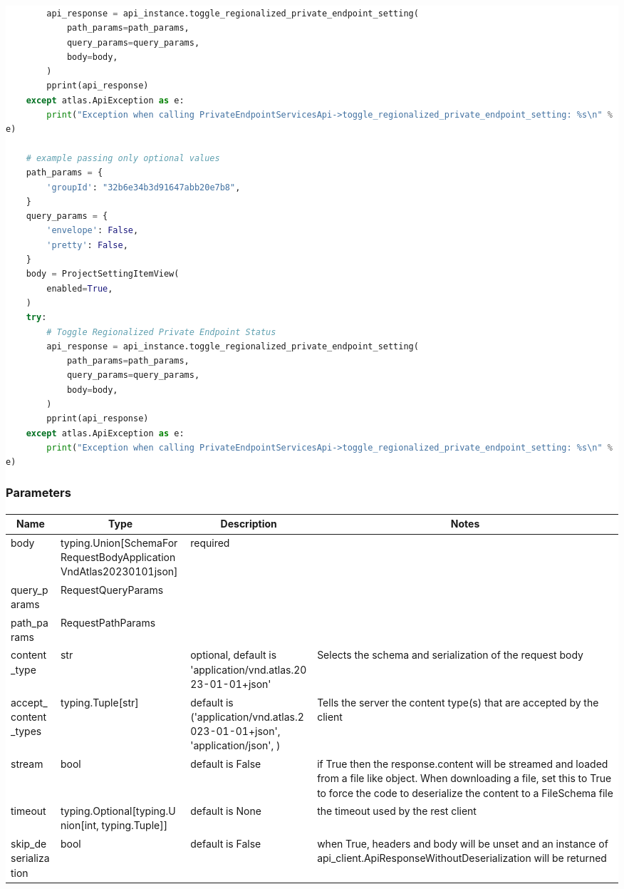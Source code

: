```python
        api_response = api_instance.toggle_regionalized_private_endpoint_setting(
            path_params=path_params,
            query_params=query_params,
            body=body,
        )
        pprint(api_response)
    except atlas.ApiException as e:
        print("Exception when calling PrivateEndpointServicesApi->toggle_regionalized_private_endpoint_setting: %s\n" % e)

    # example passing only optional values
    path_params = {
        'groupId': "32b6e34b3d91647abb20e7b8",
    }
    query_params = {
        'envelope': False,
        'pretty': False,
    }
    body = ProjectSettingItemView(
        enabled=True,
    )
    try:
        # Toggle Regionalized Private Endpoint Status
        api_response = api_instance.toggle_regionalized_private_endpoint_setting(
            path_params=path_params,
            query_params=query_params,
            body=body,
        )
        pprint(api_response)
    except atlas.ApiException as e:
        print("Exception when calling PrivateEndpointServicesApi->toggle_regionalized_private_endpoint_setting: %s\n" % e)
```
### Parameters

Name | Type | Description  | Notes
------------- | ------------- | ------------- | -------------
body | typing.Union[SchemaForRequestBodyApplicationVndAtlas20230101json] | required |
query_params | RequestQueryParams | |
path_params | RequestPathParams | |
content_type | str | optional, default is 'application/vnd.atlas.2023-01-01+json' | Selects the schema and serialization of the request body
accept_content_types | typing.Tuple[str] | default is ('application/vnd.atlas.2023-01-01+json', 'application/json', ) | Tells the server the content type(s) that are accepted by the client
stream | bool | default is False | if True then the response.content will be streamed and loaded from a file like object. When downloading a file, set this to True to force the code to deserialize the content to a FileSchema file
timeout | typing.Optional[typing.Union[int, typing.Tuple]] | default is None | the timeout used by the rest client
skip_deserialization | bool | default is False | when True, headers and body will be unset and an instance of api_client.ApiResponseWithoutDeserialization will be returned
